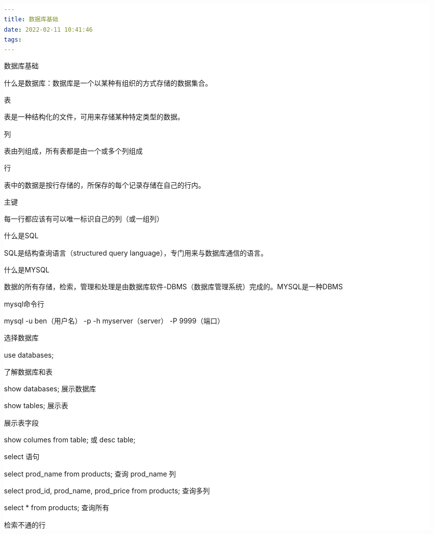 ```yaml
---
title: 数据库基础
date: 2022-02-11 10:41:46
tags:
---
```


数据库基础

什么是数据库：数据库是一个以某种有组织的方式存储的数据集合。

表

表是一种结构化的文件，可用来存储某种特定类型的数据。

列

表由列组成，所有表都是由一个或多个列组成

行

表中的数据是按行存储的，所保存的每个记录存储在自己的行内。

主键

每一行都应该有可以唯一标识自己的列（或一组列）

什么是SQL

SQL是结构查询语言（structured query language），专门用来与数据库通信的语言。

什么是MYSQL

数据的所有存储，检索，管理和处理是由数据库软件-DBMS（数据库管理系统）完成的。MYSQL是一种DBMS

mysql命令行

mysql -u ben（用户名） -p -h myserver（server） -P 9999（端口）

选择数据库

use databases;

了解数据库和表

show databases; 展示数据库

show tables; 展示表

展示表字段

show columes from table; 或 desc table;

select 语句

select prod_name from products; 查询 prod_name 列

select prod_id, prod_name, prod_price from products; 查询多列

select * from products; 查询所有

检索不通的行
